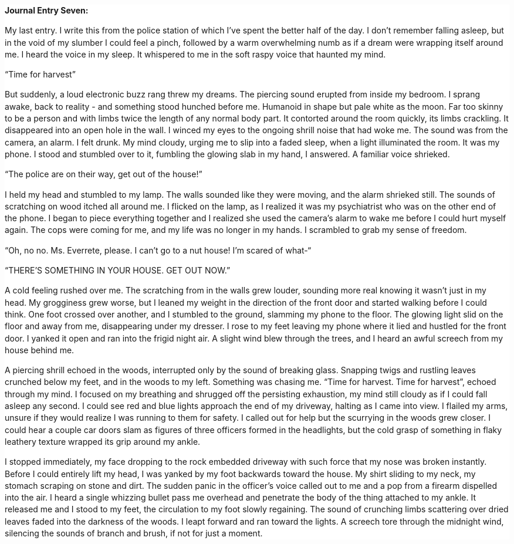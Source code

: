 **Journal Entry Seven:**

My  last entry. I write this from the police station of which I’ve spent  the better half of the day. I don’t remember falling asleep, but in the  void of my slumber I could feel a pinch, followed by a warm overwhelming  numb as if a dream were wrapping itself around me. I heard the voice in  my sleep. It whispered to me in the soft raspy voice that haunted my  mind.

“Time for harvest”

But  suddenly, a loud electronic buzz rang threw my dreams. The piercing  sound erupted from inside my bedroom.  I sprang awake, back to reality -  and something stood hunched before me. Humanoid in shape but pale white  as the moon.  Far too skinny to be a person and with limbs twice the  length of any normal body part. It contorted around the room quickly,  its limbs crackling. It disappeared into an open hole in the wall. I  winced my eyes to the ongoing shrill noise that had woke me. The sound  was from the camera, an alarm. I felt drunk. My mind cloudy, urging me  to slip into a faded sleep, when a light illuminated the room. It was my  phone. I stood and stumbled over to it, fumbling the glowing slab in my  hand, I answered. A familiar voice shrieked.

“The police are on their way, get out of the house!”

I  held my head and stumbled to my lamp. The walls sounded like they were  moving, and the alarm shrieked still. The sounds of scratching on wood  itched all around me. I flicked on the lamp, as I realized it was my  psychiatrist who was on the other end of the phone. I began to piece  everything together and I realized she used the camera’s alarm to wake  me before I could hurt myself again. The cops were coming for me, and my  life was no longer in my hands. I scrambled to grab my sense of  freedom.

“Oh, no no. Ms. Everrete, please. I can’t go to a nut house! I’m scared of what-“

“THERE’S SOMETHING IN YOUR HOUSE. GET OUT NOW.”

A  cold feeling rushed over me. The scratching from in the walls grew  louder, sounding more real knowing it wasn’t just in my head. My  grogginess grew worse, but I leaned my weight in the direction of the  front door and started walking before I could think. One foot crossed  over another, and I stumbled to the ground, slamming my phone to the  floor. The glowing light slid on the floor and away from me,  disappearing under my dresser. I rose to my feet leaving my phone where  it lied and hustled for the front door. I yanked it open and ran into  the frigid night air. A slight wind blew through the trees, and I heard  an awful screech from my house behind me.

A  piercing shrill echoed in the woods, interrupted only by the sound of  breaking glass. Snapping twigs and rustling leaves crunched below my  feet, and in the woods to my left. Something was chasing me. “Time for  harvest. Time for harvest”, echoed through my mind. I focused on my  breathing and shrugged off the persisting exhaustion, my mind still  cloudy as if I could fall asleep any second. I could see red and blue  lights approach the end of my driveway, halting as I came into view. I  flailed my arms, unsure if they would realize I was running to them for  safety. I called out for help but the scurrying in the woods grew closer. I could hear a couple car doors slam as figures of three  officers formed in the headlights, but the cold grasp of something in flaky leathery texture wrapped its grip around my ankle.

I stopped immediately, my face dropping to the rock embedded driveway with such  force that my nose was broken instantly. Before I could entirely lift my  head, I was yanked by my foot backwards toward the house. My shirt  sliding to my neck, my stomach scraping on stone and dirt. The sudden  panic in the officer’s voice called out to me and a pop from a firearm  dispelled into the air. I heard a single whizzing bullet pass me  overhead and penetrate the body of the thing attached to my ankle. It  released me and I stood to my feet, the circulation to my foot slowly  regaining. The sound of crunching limbs scattering over dried leaves  faded into the darkness of the woods. I leapt forward and ran toward the  lights. A screech tore through the midnight wind, silencing the sounds  of branch and brush, if not for just a moment.
